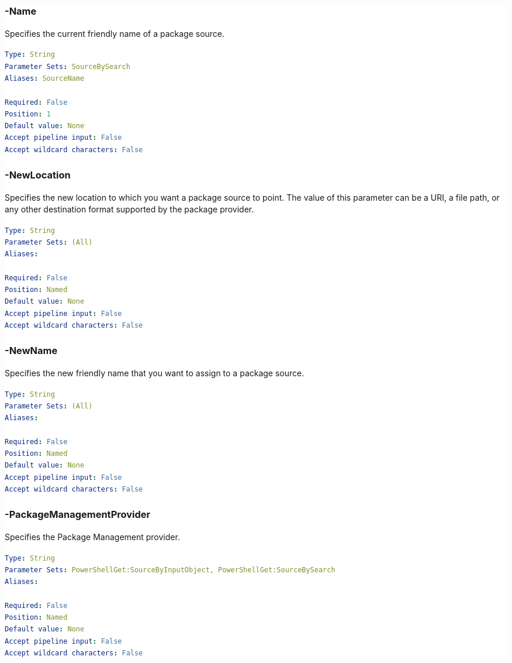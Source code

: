 ### -Name
Specifies the current friendly name of a package source.

```yaml
Type: String
Parameter Sets: SourceBySearch
Aliases: SourceName

Required: False
Position: 1
Default value: None
Accept pipeline input: False
Accept wildcard characters: False
```

### -NewLocation
Specifies the new location to which you want a package source to point.
The value of this parameter can be a URI, a file path, or any other destination format supported by the package provider.

```yaml
Type: String
Parameter Sets: (All)
Aliases: 

Required: False
Position: Named
Default value: None
Accept pipeline input: False
Accept wildcard characters: False
```

### -NewName
Specifies the new friendly name that you want to assign to a package source.

```yaml
Type: String
Parameter Sets: (All)
Aliases: 

Required: False
Position: Named
Default value: None
Accept pipeline input: False
Accept wildcard characters: False
```

### -PackageManagementProvider
Specifies the Package Management provider.

```yaml
Type: String
Parameter Sets: PowerShellGet:SourceByInputObject, PowerShellGet:SourceBySearch
Aliases: 

Required: False
Position: Named
Default value: None
Accept pipeline input: False
Accept wildcard characters: False
```
